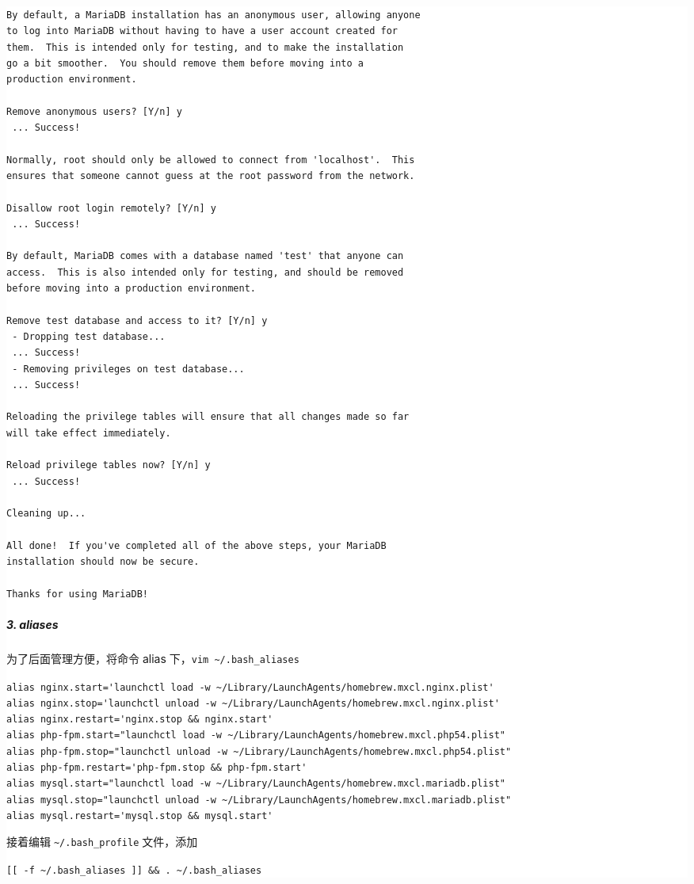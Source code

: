     
    By default, a MariaDB installation has an anonymous user, allowing anyone
    to log into MariaDB without having to have a user account created for
    them.  This is intended only for testing, and to make the installation
    go a bit smoother.  You should remove them before moving into a
    production environment.
    
    Remove anonymous users? [Y/n] y
     ... Success!
    
    Normally, root should only be allowed to connect from 'localhost'.  This
    ensures that someone cannot guess at the root password from the network.
    
    Disallow root login remotely? [Y/n] y
     ... Success!
    
    By default, MariaDB comes with a database named 'test' that anyone can
    access.  This is also intended only for testing, and should be removed
    before moving into a production environment.
    
    Remove test database and access to it? [Y/n] y
     - Dropping test database...
     ... Success!
     - Removing privileges on test database...
     ... Success!
    
    Reloading the privilege tables will ensure that all changes made so far
    will take effect immediately.
    
    Reload privilege tables now? [Y/n] y
     ... Success!
    
    Cleaning up...
    
    All done!  If you've completed all of the above steps, your MariaDB
    installation should now be secure.
    
    Thanks for using MariaDB!
    

##### 3. aliases

为了后面管理方便，将命令 alias 下，`vim ~/.bash_aliases`
    
    alias nginx.start='launchctl load -w ~/Library/LaunchAgents/homebrew.mxcl.nginx.plist'
    alias nginx.stop='launchctl unload -w ~/Library/LaunchAgents/homebrew.mxcl.nginx.plist'
    alias nginx.restart='nginx.stop && nginx.start'
    alias php-fpm.start="launchctl load -w ~/Library/LaunchAgents/homebrew.mxcl.php54.plist"
    alias php-fpm.stop="launchctl unload -w ~/Library/LaunchAgents/homebrew.mxcl.php54.plist"
    alias php-fpm.restart='php-fpm.stop && php-fpm.start'
    alias mysql.start="launchctl load -w ~/Library/LaunchAgents/homebrew.mxcl.mariadb.plist"
    alias mysql.stop="launchctl unload -w ~/Library/LaunchAgents/homebrew.mxcl.mariadb.plist"
    alias mysql.restart='mysql.stop && mysql.start'
    

接着编辑 `~/.bash_profile` 文件，添加
    
    [[ -f ~/.bash_aliases ]] && . ~/.bash_aliases
    
